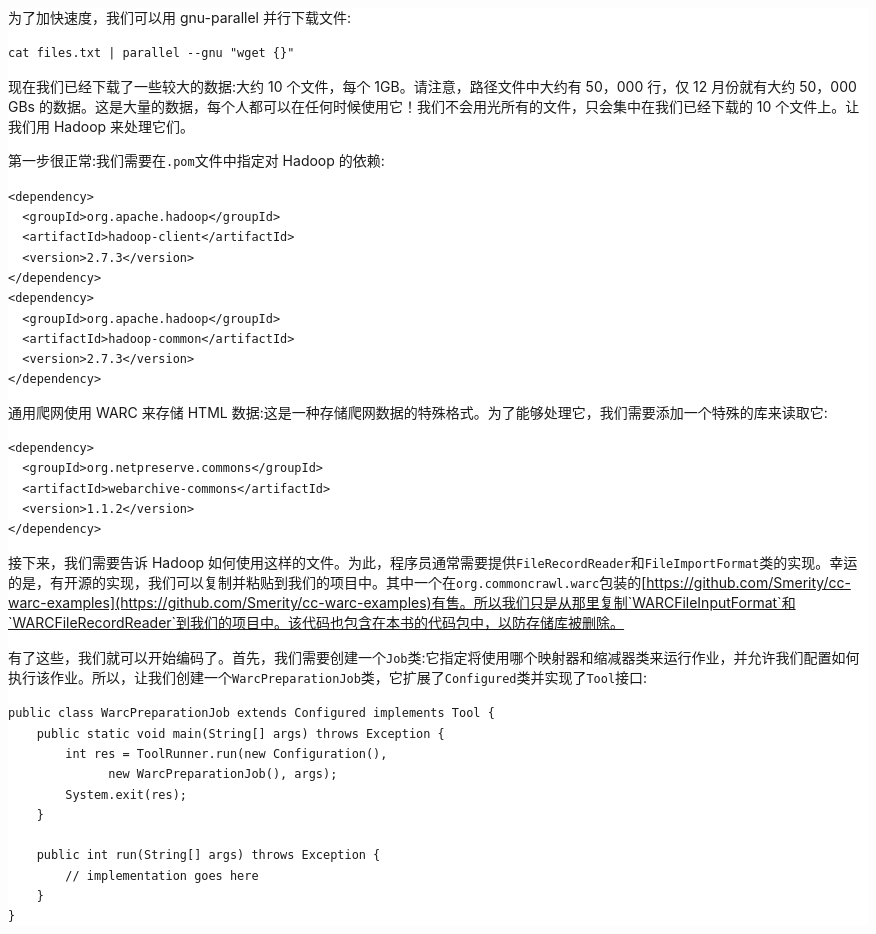 为了加快速度，我们可以用 gnu-parallel 并行下载文件:

```
cat files.txt | parallel --gnu "wget {}"

```

现在我们已经下载了一些较大的数据:大约 10 个文件，每个 1GB。请注意，路径文件中大约有 50，000 行，仅 12 月份就有大约 50，000 GBs 的数据。这是大量的数据，每个人都可以在任何时候使用它！我们不会用光所有的文件，只会集中在我们已经下载的 10 个文件上。让我们用 Hadoop 来处理它们。

第一步很正常:我们需要在`.pom`文件中指定对 Hadoop 的依赖:

```
<dependency>
  <groupId>org.apache.hadoop</groupId>
  <artifactId>hadoop-client</artifactId>
  <version>2.7.3</version>
</dependency>
<dependency>
  <groupId>org.apache.hadoop</groupId>
  <artifactId>hadoop-common</artifactId>
  <version>2.7.3</version>
</dependency>

```

通用爬网使用 WARC 来存储 HTML 数据:这是一种存储爬网数据的特殊格式。为了能够处理它，我们需要添加一个特殊的库来读取它:

```
<dependency>
  <groupId>org.netpreserve.commons</groupId>
  <artifactId>webarchive-commons</artifactId>
  <version>1.1.2</version>
</dependency>

```

接下来，我们需要告诉 Hadoop 如何使用这样的文件。为此，程序员通常需要提供`FileRecordReader`和`FileImportFormat`类的实现。幸运的是，有开源的实现，我们可以复制并粘贴到我们的项目中。其中一个在`org.commoncrawl.warc`包装的[https://github.com/Smerity/cc-warc-examples](https://github.com/Smerity/cc-warc-examples)有售。所以我们只是从那里复制`WARCFileInputFormat`和`WARCFileRecordReader`到我们的项目中。该代码也包含在本书的代码包中，以防存储库被删除。

有了这些，我们就可以开始编码了。首先，我们需要创建一个`Job`类:它指定将使用哪个映射器和缩减器类来运行作业，并允许我们配置如何执行该作业。所以，让我们创建一个`WarcPreparationJob`类，它扩展了`Configured`类并实现了`Tool`接口:

```
public class WarcPreparationJob extends Configured implements Tool {
    public static void main(String[] args) throws Exception {
        int res = ToolRunner.run(new Configuration(), 
              new WarcPreparationJob(), args);
        System.exit(res);
    }

    public int run(String[] args) throws Exception {
        // implementation goes here
    }
}

```
